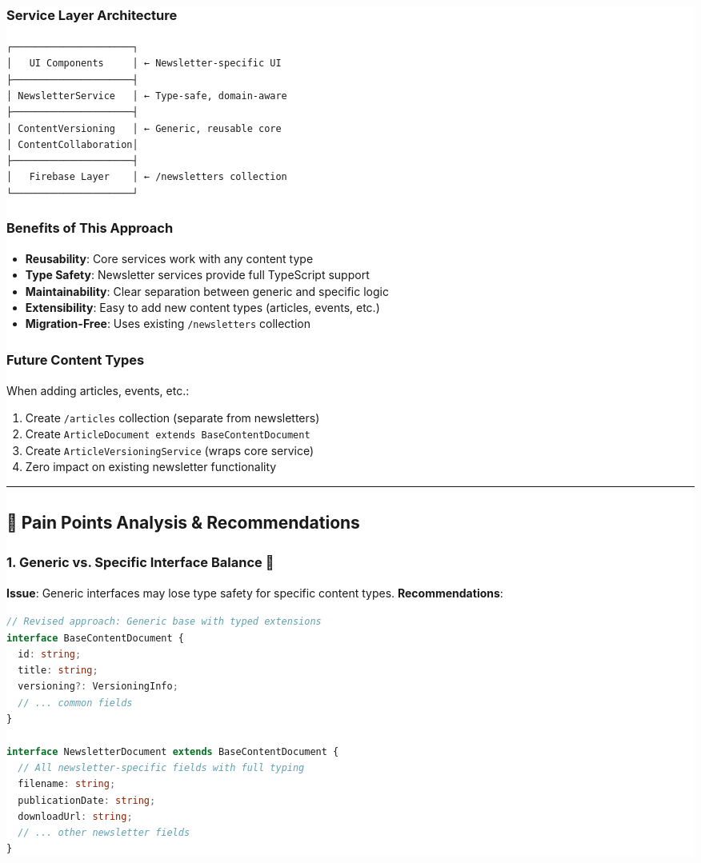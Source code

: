 ### Service Layer Architecture

```
┌─────────────────────┐
│   UI Components     │ ← Newsletter-specific UI
├─────────────────────┤
│ NewsletterService   │ ← Type-safe, domain-aware
├─────────────────────┤
│ ContentVersioning   │ ← Generic, reusable core
│ ContentCollaboration│
├─────────────────────┤
│   Firebase Layer    │ ← /newsletters collection
└─────────────────────┘
```

### Benefits of This Approach

- **Reusability**: Core services work with any content type
- **Type Safety**: Newsletter services provide full TypeScript support
- **Maintainability**: Clear separation between generic and specific logic
- **Extensibility**: Easy to add new content types (articles, events, etc.)
- **Migration-Free**: Uses existing `/newsletters` collection

### Future Content Types

When adding articles, events, etc.:

1. Create `/articles` collection (separate from newsletters)
2. Create `ArticleDocument extends BaseContentDocument`
3. Create `ArticleVersioningService` (wraps core service)
4. Zero impact on existing newsletter functionality

---

## 🤔 Pain Points Analysis & Recommendations

### 1. **Generic vs. Specific Interface Balance** 🎯

**Issue**: Generic interfaces may lose type safety for specific content types.
**Recommendations**:

```typescript
// Revised approach: Generic base with typed extensions
interface BaseContentDocument {
  id: string;
  title: string;
  versioning?: VersioningInfo;
  // ... common fields
}

interface NewsletterDocument extends BaseContentDocument {
  // All newsletter-specific fields with full typing
  filename: string;
  publicationDate: string;
  downloadUrl: string;
  // ... other newsletter fields
}
```
